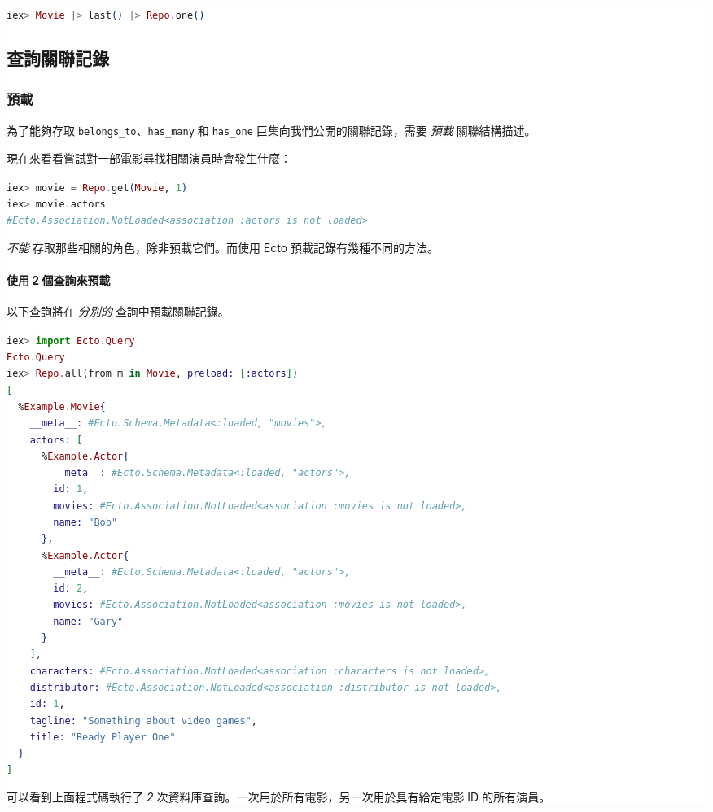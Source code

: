 ```elixir
iex> Movie |> last() |> Repo.one()
```

## 查詢關聯記錄

### 預載

為了能夠存取 `belongs_to`、`has_many` 和 `has_one` 巨集向我們公開的關聯記錄，需要 _預載_ 關聯結構描述。

現在來看看嘗試對一部電影尋找相關演員時會發生什麼：

```elixir
iex> movie = Repo.get(Movie, 1)
iex> movie.actors
#Ecto.Association.NotLoaded<association :actors is not loaded>
```

_不能_ 存取那些相關的角色，除非預載它們。而使用 Ecto 預載記錄有幾種不同的方法。

#### 使用 2 個查詢來預載

以下查詢將在 _分別的_ 查詢中預載關聯記錄。

```elixir
iex> import Ecto.Query
Ecto.Query
iex> Repo.all(from m in Movie, preload: [:actors])
[
  %Example.Movie{
    __meta__: #Ecto.Schema.Metadata<:loaded, "movies">,
    actors: [
      %Example.Actor{
        __meta__: #Ecto.Schema.Metadata<:loaded, "actors">,
        id: 1,
        movies: #Ecto.Association.NotLoaded<association :movies is not loaded>,
        name: "Bob"
      },
      %Example.Actor{
        __meta__: #Ecto.Schema.Metadata<:loaded, "actors">,
        id: 2,
        movies: #Ecto.Association.NotLoaded<association :movies is not loaded>,
        name: "Gary"
      }
    ],
    characters: #Ecto.Association.NotLoaded<association :characters is not loaded>,
    distributor: #Ecto.Association.NotLoaded<association :distributor is not loaded>,
    id: 1,
    tagline: "Something about video games",
    title: "Ready Player One"
  }
]
```

可以看到上面程式碼執行了 _2_ 次資料庫查詢。一次用於所有電影，另一次用於具有給定電影 ID 的所有演員。
